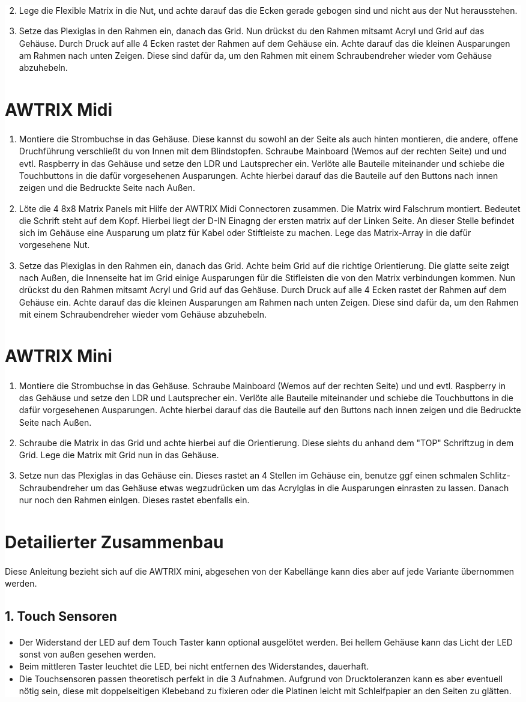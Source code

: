 2. Lege die Flexible Matrix in die Nut, und achte darauf das die Ecken gerade gebogen sind und nicht aus der Nut herausstehen.

3. Setze das Plexiglas in den Rahmen ein, danach das Grid. Nun drückst du den Rahmen mitsamt Acryl und Grid auf das Gehäuse. Durch Druck auf alle 4 Ecken rastet der Rahmen auf dem Gehäuse ein. Achte darauf das die kleinen Ausparungen am Rahmen nach unten Zeigen. Diese sind dafür da, um den Rahmen mit einem Schraubendreher wieder vom Gehäuse abzuhebeln.


# AWTRIX Midi
1. Montiere die Strombuchse in das Gehäuse. Diese kannst du sowohl an der Seite als auch hinten montieren, die andere, offene Druchführung verschließt du von Innen mit dem Blindstopfen. Schraube Mainboard (Wemos auf der rechten Seite) und und evtl. Raspberry in das Gehäuse und setze den LDR und Lautsprecher ein. Verlöte alle Bauteile miteinander und schiebe die Touchbuttons in die dafür vorgesehenen Ausparungen. Achte hierbei darauf das die Bauteile auf den Buttons nach innen zeigen und die Bedruckte Seite nach Außen.

2. Löte die 4 8x8 Matrix Panels mit Hilfe der AWTRIX Midi Connectoren zusammen. Die Matrix wird Falschrum montiert. Bedeutet die Schrift steht auf dem Kopf. Hierbei liegt der D-IN Einagng der ersten matrix auf der Linken Seite.
An dieser Stelle befindet sich im Gehäuse eine Ausparung um platz für Kabel oder Stiftleiste zu machen. Lege das Matrix-Array in die dafür vorgesehene Nut.

3. Setze das Plexiglas in den Rahmen ein, danach das Grid. Achte beim Grid auf die richtige Orientierung. Die glatte seite zeigt nach Außen, die Innenseite hat im Grid einige Ausparungen für die Stifleisten die von den Matrix verbindungen kommen. Nun drückst du den Rahmen mitsamt Acryl und Grid auf das Gehäuse. Durch Druck auf alle 4 Ecken rastet der Rahmen auf dem Gehäuse ein. Achte darauf das die kleinen Ausparungen am Rahmen nach unten Zeigen. Diese sind dafür da, um den Rahmen mit einem Schraubendreher wieder vom Gehäuse abzuhebeln.

# AWTRIX Mini
1. Montiere die Strombuchse in das Gehäuse. Schraube Mainboard (Wemos auf der rechten Seite) und und evtl. Raspberry in das Gehäuse und setze den LDR und Lautsprecher ein. Verlöte alle Bauteile miteinander und schiebe die Touchbuttons in die dafür vorgesehenen Ausparungen. Achte hierbei darauf das die Bauteile auf den Buttons nach innen zeigen und die Bedruckte Seite nach Außen.

2. Schraube die Matrix in das Grid und achte hierbei auf die Orientierung. Diese siehts du anhand dem "TOP" Schriftzug in dem Grid. Lege die Matrix mit Grid nun in das Gehäuse.

3. Setze nun das Plexiglas in das Gehäuse ein. Dieses rastet an 4 Stellen im Gehäuse ein, benutze ggf einen schmalen Schlitz- Schraubendreher um das Gehäuse etwas wegzudrücken um das Acrylglas in die Ausparungen einrasten zu lassen. Danach nur noch den Rahmen einlgen. Dieses rastet ebenfalls ein.


# Detailierter Zusammenbau

Diese Anleitung bezieht sich auf die AWTRIX mini, abgesehen von der Kabellänge kann dies aber auf jede Variante übernommen werden.

## 1. Touch Sensoren
- Der Widerstand der LED auf dem Touch Taster kann optional ausgelötet werden. Bei hellem Gehäuse kann das Licht der LED sonst von außen gesehen werden.
- Beim mittleren Taster leuchtet die LED, bei nicht entfernen des Widerstandes, dauerhaft.
- Die Touchsensoren passen theoretisch perfekt in die 3 Aufnahmen. Aufgrund von Drucktoleranzen kann es aber eventuell nötig sein, diese mit doppelseitigen Klebeband zu fixieren oder die Platinen leicht mit Schleifpapier an den Seiten zu glätten.
